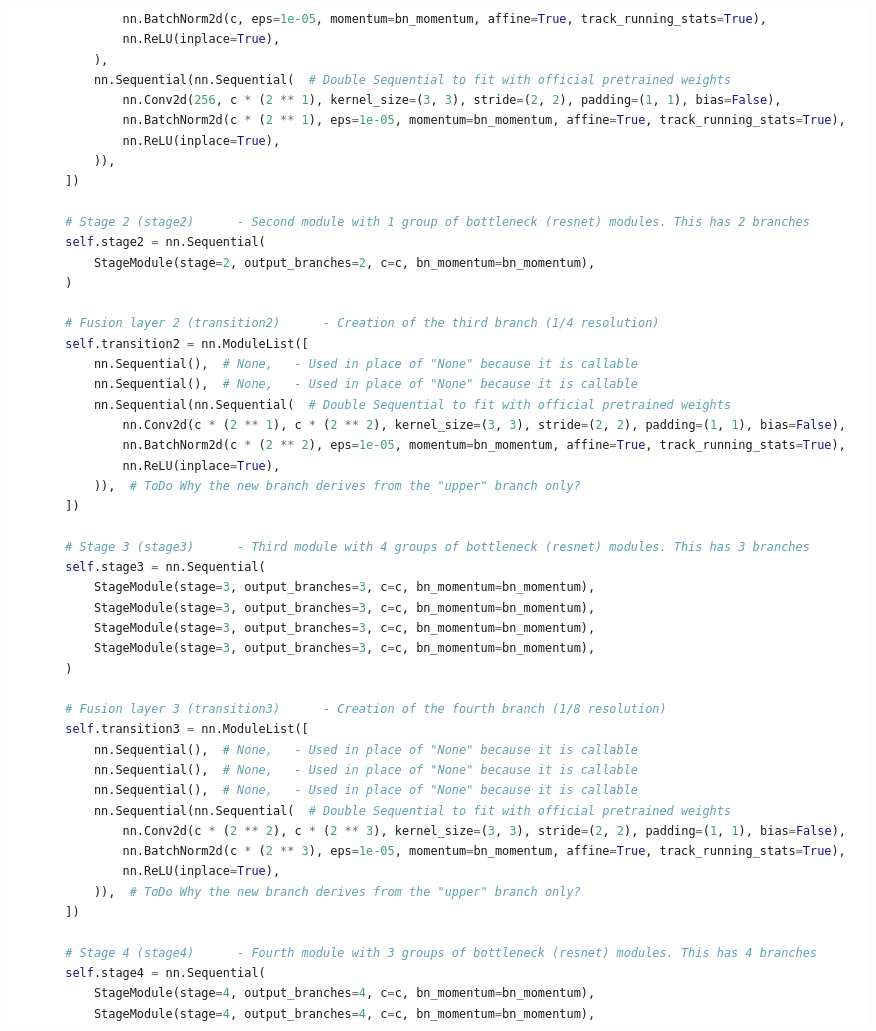 ```python
                nn.BatchNorm2d(c, eps=1e-05, momentum=bn_momentum, affine=True, track_running_stats=True),
                nn.ReLU(inplace=True),
            ),
            nn.Sequential(nn.Sequential(  # Double Sequential to fit with official pretrained weights
                nn.Conv2d(256, c * (2 ** 1), kernel_size=(3, 3), stride=(2, 2), padding=(1, 1), bias=False),
                nn.BatchNorm2d(c * (2 ** 1), eps=1e-05, momentum=bn_momentum, affine=True, track_running_stats=True),
                nn.ReLU(inplace=True),
            )),
        ])

        # Stage 2 (stage2)      - Second module with 1 group of bottleneck (resnet) modules. This has 2 branches
        self.stage2 = nn.Sequential(
            StageModule(stage=2, output_branches=2, c=c, bn_momentum=bn_momentum),
        )

        # Fusion layer 2 (transition2)      - Creation of the third branch (1/4 resolution)
        self.transition2 = nn.ModuleList([
            nn.Sequential(),  # None,   - Used in place of "None" because it is callable
            nn.Sequential(),  # None,   - Used in place of "None" because it is callable
            nn.Sequential(nn.Sequential(  # Double Sequential to fit with official pretrained weights
                nn.Conv2d(c * (2 ** 1), c * (2 ** 2), kernel_size=(3, 3), stride=(2, 2), padding=(1, 1), bias=False),
                nn.BatchNorm2d(c * (2 ** 2), eps=1e-05, momentum=bn_momentum, affine=True, track_running_stats=True),
                nn.ReLU(inplace=True),
            )),  # ToDo Why the new branch derives from the "upper" branch only?
        ])

        # Stage 3 (stage3)      - Third module with 4 groups of bottleneck (resnet) modules. This has 3 branches
        self.stage3 = nn.Sequential(
            StageModule(stage=3, output_branches=3, c=c, bn_momentum=bn_momentum),
            StageModule(stage=3, output_branches=3, c=c, bn_momentum=bn_momentum),
            StageModule(stage=3, output_branches=3, c=c, bn_momentum=bn_momentum),
            StageModule(stage=3, output_branches=3, c=c, bn_momentum=bn_momentum),
        )

        # Fusion layer 3 (transition3)      - Creation of the fourth branch (1/8 resolution)
        self.transition3 = nn.ModuleList([
            nn.Sequential(),  # None,   - Used in place of "None" because it is callable
            nn.Sequential(),  # None,   - Used in place of "None" because it is callable
            nn.Sequential(),  # None,   - Used in place of "None" because it is callable
            nn.Sequential(nn.Sequential(  # Double Sequential to fit with official pretrained weights
                nn.Conv2d(c * (2 ** 2), c * (2 ** 3), kernel_size=(3, 3), stride=(2, 2), padding=(1, 1), bias=False),
                nn.BatchNorm2d(c * (2 ** 3), eps=1e-05, momentum=bn_momentum, affine=True, track_running_stats=True),
                nn.ReLU(inplace=True),
            )),  # ToDo Why the new branch derives from the "upper" branch only?
        ])

        # Stage 4 (stage4)      - Fourth module with 3 groups of bottleneck (resnet) modules. This has 4 branches
        self.stage4 = nn.Sequential(
            StageModule(stage=4, output_branches=4, c=c, bn_momentum=bn_momentum),
            StageModule(stage=4, output_branches=4, c=c, bn_momentum=bn_momentum),
```